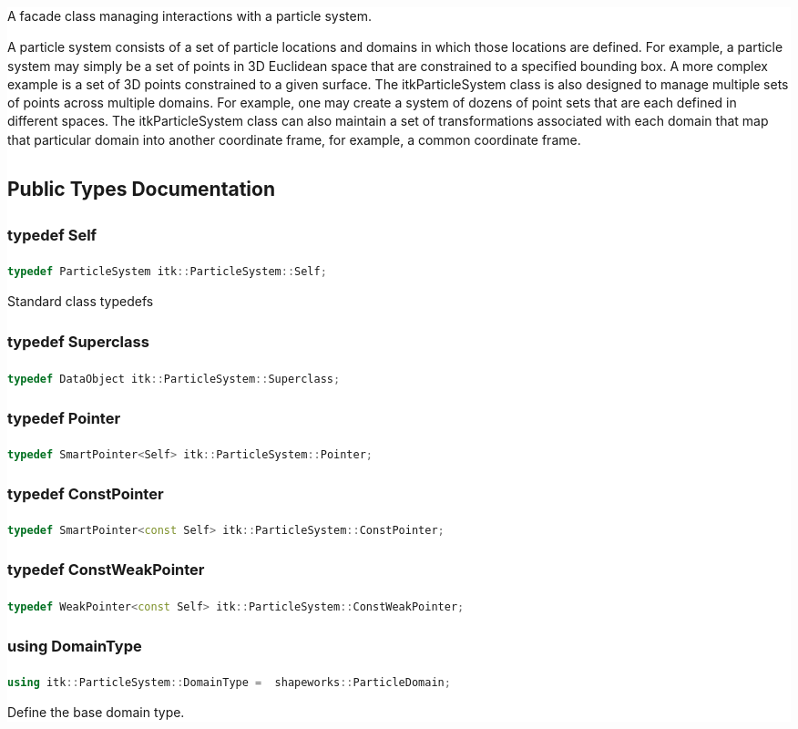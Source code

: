 A facade class managing interactions with a particle system. 

A particle system consists of a set of particle locations and domains in which those locations are defined. For example, a particle system may simply be a set of points in 3D Euclidean space that are constrained to a specified bounding box. A more complex example is a set of 3D points constrained to a given surface. The itkParticleSystem class is also designed to manage multiple sets of points across multiple domains. For example, one may create a system of dozens of point sets that are each defined in different spaces. The itkParticleSystem class can also maintain a set of transformations associated with each domain that map that particular domain into another coordinate frame, for example, a common coordinate frame. 

## Public Types Documentation

### typedef Self

```cpp
typedef ParticleSystem itk::ParticleSystem::Self;
```


Standard class typedefs 


### typedef Superclass

```cpp
typedef DataObject itk::ParticleSystem::Superclass;
```


### typedef Pointer

```cpp
typedef SmartPointer<Self> itk::ParticleSystem::Pointer;
```


### typedef ConstPointer

```cpp
typedef SmartPointer<const Self> itk::ParticleSystem::ConstPointer;
```


### typedef ConstWeakPointer

```cpp
typedef WeakPointer<const Self> itk::ParticleSystem::ConstWeakPointer;
```


### using DomainType

```cpp
using itk::ParticleSystem::DomainType =  shapeworks::ParticleDomain;
```


Define the base domain type. 
